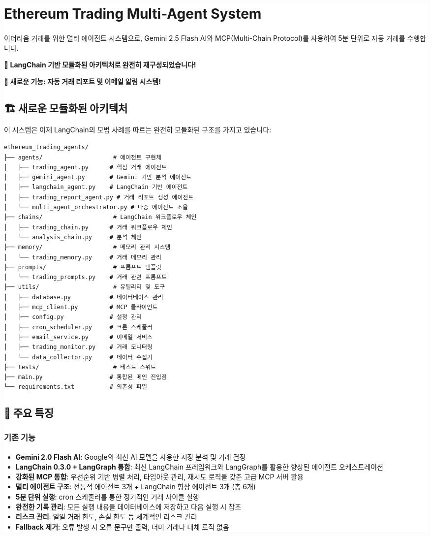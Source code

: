 # Ethereum Trading Multi-Agent System

이더리움 거래를 위한 멀티 에이전트 시스템으로, Gemini 2.5 Flash AI와 MCP(Multi-Chain Protocol)를 사용하여 5분 단위로 자동 거래를 수행합니다.

**🚀 LangChain 기반 모듈화된 아키텍처로 완전히 재구성되었습니다!**

**📧 새로운 기능: 자동 거래 리포트 및 이메일 알림 시스템!**

## 🏗️ 새로운 모듈화된 아키텍처

이 시스템은 이제 LangChain의 모범 사례를 따르는 완전히 모듈화된 구조를 가지고 있습니다:

```
ethereum_trading_agents/
├── agents/                    # 에이전트 구현체
│   ├── trading_agent.py      # 핵심 거래 에이전트
│   ├── gemini_agent.py       # Gemini 기반 분석 에이전트
│   ├── langchain_agent.py    # LangChain 기반 에이전트
│   ├── trading_report_agent.py # 거래 리포트 생성 에이전트
│   └── multi_agent_orchestrator.py # 다중 에이전트 조율
├── chains/                    # LangChain 워크플로우 체인
│   ├── trading_chain.py      # 거래 워크플로우 체인
│   └── analysis_chain.py     # 분석 체인
├── memory/                    # 메모리 관리 시스템
│   └── trading_memory.py     # 거래 메모리 관리
├── prompts/                   # 프롬프트 템플릿
│   └── trading_prompts.py    # 거래 관련 프롬프트
├── utils/                     # 유틸리티 및 도구
│   ├── database.py           # 데이터베이스 관리
│   ├── mcp_client.py         # MCP 클라이언트
│   ├── config.py             # 설정 관리
│   ├── cron_scheduler.py     # 크론 스케줄러
│   ├── email_service.py      # 이메일 서비스
│   ├── trading_monitor.py    # 거래 모니터링
│   └── data_collector.py     # 데이터 수집기
├── tests/                     # 테스트 스위트
├── main.py                   # 통합된 메인 진입점
└── requirements.txt          # 의존성 파일
```

## 🚀 주요 특징

### **기존 기능**
- **Gemini 2.0 Flash AI**: Google의 최신 AI 모델을 사용한 시장 분석 및 거래 결정
- **LangChain 0.3.0 + LangGraph 통합**: 최신 LangChain 프레임워크와 LangGraph를 활용한 향상된 에이전트 오케스트레이션
- **강화된 MCP 통합**: 우선순위 기반 병렬 처리, 타임아웃 관리, 재시도 로직을 갖춘 고급 MCP 서버 활용
- **멀티 에이전트 구조**: 전통적 에이전트 3개 + LangChain 향상 에이전트 3개 (총 6개)
- **5분 단위 실행**: cron 스케줄러를 통한 정기적인 거래 사이클 실행
- **완전한 기록 관리**: 모든 실행 내용을 데이터베이스에 저장하고 다음 실행 시 참조
- **리스크 관리**: 일일 거래 한도, 손실 한도 등 체계적인 리스크 관리
- **Fallback 제거**: 오류 발생 시 오류 문구만 출력, 더미 거래나 대체 로직 없음
